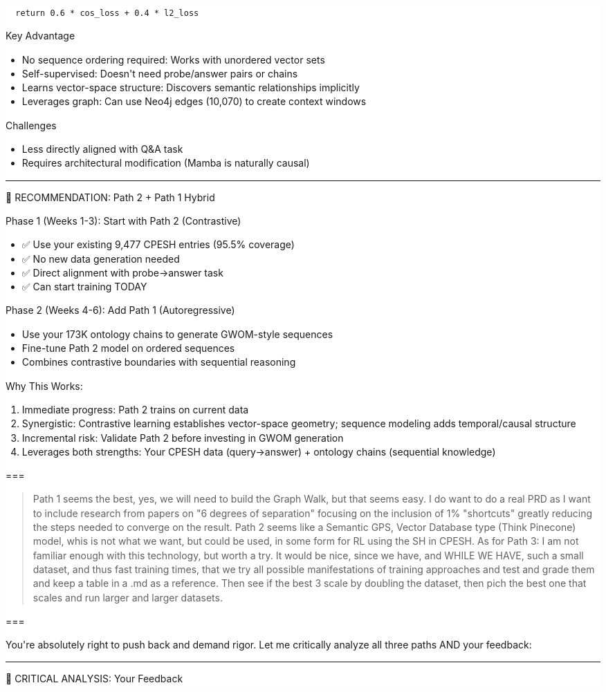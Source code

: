       return 0.6 * cos_loss + 0.4 * l2_loss

  Key Advantage

  - No sequence ordering required: Works with unordered vector sets
  - Self-supervised: Doesn't need probe/answer pairs or chains
  - Learns vector-space structure: Discovers semantic relationships implicitly
  - Leverages graph: Can use Neo4j edges (10,070) to create context windows

  Challenges

  - Less directly aligned with Q&A task
  - Requires architectural modification (Mamba is naturally causal)

  ---
  🎯 RECOMMENDATION: Path 2 + Path 1 Hybrid

  Phase 1 (Weeks 1-3): Start with Path 2 (Contrastive)
  - ✅ Use your existing 9,477 CPESH entries (95.5% coverage)
  - ✅ No new data generation needed
  - ✅ Direct alignment with probe→answer task
  - ✅ Can start training TODAY

  Phase 2 (Weeks 4-6): Add Path 1 (Autoregressive)
  - Use your 173K ontology chains to generate GWOM-style sequences
  - Fine-tune Path 2 model on ordered sequences
  - Combines contrastive boundaries with sequential reasoning

  Why This Works:
  1. Immediate progress: Path 2 trains on current data
  2. Synergistic: Contrastive learning establishes vector-space geometry; sequence modeling adds temporal/causal structure
  3. Incremental risk: Validate Path 2 before investing in GWOM generation
  4. Leverages both strengths: Your CPESH data (query→answer) + ontology chains (sequential knowledge)


===

> Path 1 seems the best, yes, we will need to build the Graph Walk, but that seems easy. I do want to do a real PRD as I want to include research from papers on "6 degrees of separation" focusing on the inclusion of 1% "shortcuts" greatly reducing the steps needed to converge on the result. Path 2
  seems like a Semantic GPS, Vector Database type (Think Pinecone) model, whis is not what we want, but could be used, in some form for RL using the SH in CPESH.  As for Path 3: I am not familiar enough with this technology, but worth a try. It would be nice, since we have, and WHILE WE HAVE, such
  a small dataset, and thus fast training times, that we try all possible manifestations of training approaches and test and grade them and keep a table in a .md as a reference. Then see if the best 3 scale by doubling the dataset, then pich the best one that scales and run larger and larger
  datasets.  

  ===


  You're absolutely right to push back and demand rigor. Let me critically analyze all three paths AND your feedback:

  ---
  🔴 CRITICAL ANALYSIS: Your Feedback
